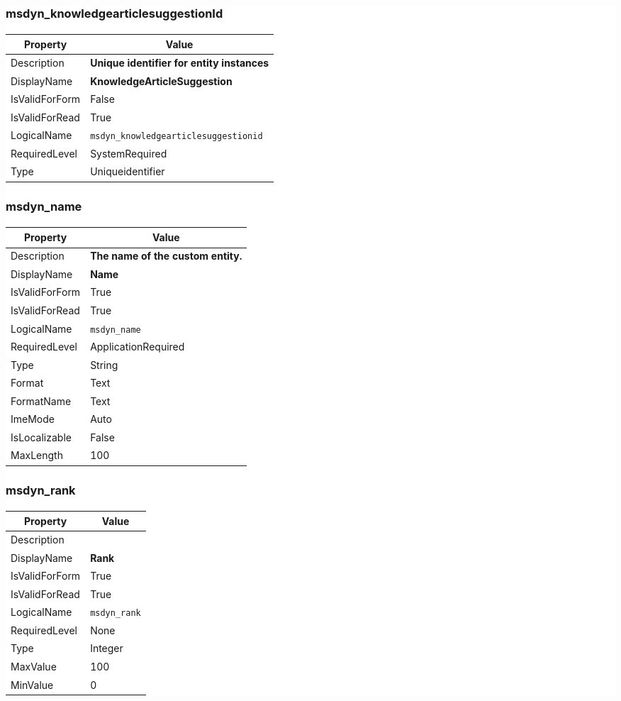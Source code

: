 ### <a name="BKMK_msdyn_knowledgearticlesuggestionId"></a> msdyn_knowledgearticlesuggestionId

|Property|Value|
|---|---|
|Description|**Unique identifier for entity instances**|
|DisplayName|**KnowledgeArticleSuggestion**|
|IsValidForForm|False|
|IsValidForRead|True|
|LogicalName|`msdyn_knowledgearticlesuggestionid`|
|RequiredLevel|SystemRequired|
|Type|Uniqueidentifier|

### <a name="BKMK_msdyn_name"></a> msdyn_name

|Property|Value|
|---|---|
|Description|**The name of the custom entity.**|
|DisplayName|**Name**|
|IsValidForForm|True|
|IsValidForRead|True|
|LogicalName|`msdyn_name`|
|RequiredLevel|ApplicationRequired|
|Type|String|
|Format|Text|
|FormatName|Text|
|ImeMode|Auto|
|IsLocalizable|False|
|MaxLength|100|

### <a name="BKMK_msdyn_rank"></a> msdyn_rank

|Property|Value|
|---|---|
|Description||
|DisplayName|**Rank**|
|IsValidForForm|True|
|IsValidForRead|True|
|LogicalName|`msdyn_rank`|
|RequiredLevel|None|
|Type|Integer|
|MaxValue|100|
|MinValue|0|
